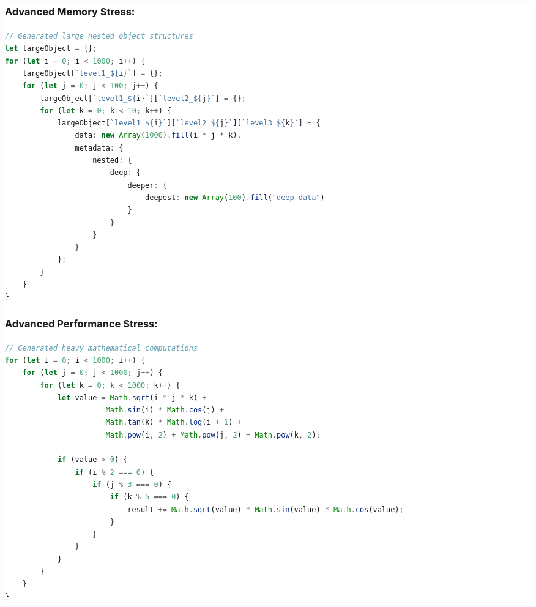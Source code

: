 ### **Advanced Memory Stress:**
```typescript
// Generated large nested object structures
let largeObject = {};
for (let i = 0; i < 1000; i++) {
    largeObject[`level1_${i}`] = {};
    for (let j = 0; j < 100; j++) {
        largeObject[`level1_${i}`][`level2_${j}`] = {};
        for (let k = 0; k < 10; k++) {
            largeObject[`level1_${i}`][`level2_${j}`][`level3_${k}`] = {
                data: new Array(1000).fill(i * j * k),
                metadata: {
                    nested: {
                        deep: {
                            deeper: {
                                deepest: new Array(100).fill("deep data")
                            }
                        }
                    }
                }
            };
        }
    }
}
```

### **Advanced Performance Stress:**
```typescript
// Generated heavy mathematical computations
for (let i = 0; i < 1000; i++) {
    for (let j = 0; j < 1000; j++) {
        for (let k = 0; k < 1000; k++) {
            let value = Math.sqrt(i * j * k) + 
                       Math.sin(i) * Math.cos(j) + 
                       Math.tan(k) * Math.log(i + 1) +
                       Math.pow(i, 2) + Math.pow(j, 2) + Math.pow(k, 2);
            
            if (value > 0) {
                if (i % 2 === 0) {
                    if (j % 3 === 0) {
                        if (k % 5 === 0) {
                            result += Math.sqrt(value) * Math.sin(value) * Math.cos(value);
                        }
                    }
                }
            }
        }
    }
}
```
